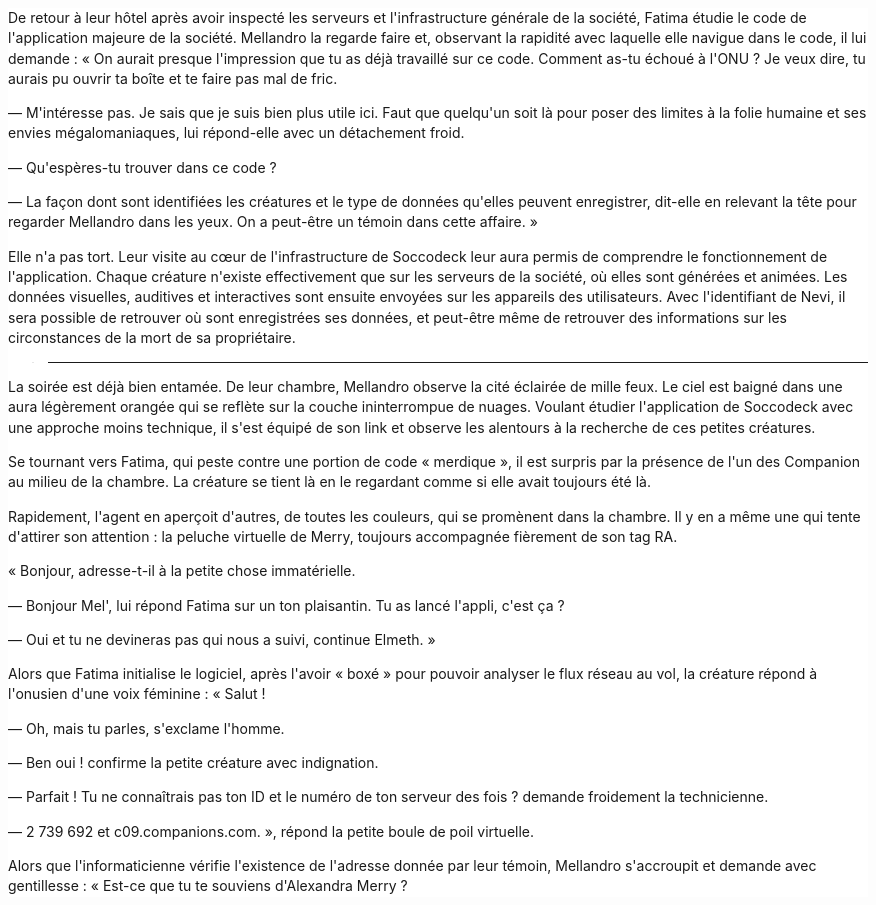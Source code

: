 De retour à leur hôtel après avoir inspecté les serveurs et l'infrastructure générale de la société, Fatima étudie le code de l'application majeure de la société. Mellandro la regarde faire et, observant la rapidité avec laquelle elle navigue dans le code, il lui demande : « On aurait presque l'impression que tu as déjà travaillé sur ce code. Comment as-tu échoué à l'ONU ? Je veux dire, tu aurais pu ouvrir ta boîte et te faire pas mal de fric.

— M'intéresse pas. Je sais que je suis bien plus utile ici. Faut que quelqu'un soit là pour poser des limites à la folie humaine et ses envies mégalomaniaques, lui répond-elle avec un détachement froid.

— Qu'espères-tu trouver dans ce code ?

— La façon dont sont identifiées les créatures et le type de données qu'elles peuvent enregistrer, dit-elle en relevant la tête pour regarder Mellandro dans les yeux. On a peut-être un témoin dans cette affaire. »

Elle n'a pas tort. Leur visite au cœur de l'infrastructure de Soccodeck leur aura permis de comprendre le fonctionnement de l'application. Chaque créature n'existe effectivement que sur les serveurs de la société, où elles sont générées et animées. Les données visuelles, auditives et interactives sont ensuite envoyées sur les appareils des utilisateurs. Avec l'identifiant de Nevi, il sera possible de retrouver où sont enregistrées ses données, et peut-être même de retrouver des informations sur les circonstances de la mort de sa propriétaire.

> ***

La soirée est déjà bien entamée. De leur chambre, Mellandro observe la cité éclairée de mille feux. Le ciel est baigné dans une aura légèrement orangée qui se reflète sur la couche ininterrompue de nuages. Voulant étudier l'application de Soccodeck avec une approche moins technique, il s'est équipé de son link et observe les alentours à la recherche de ces petites créatures.

Se tournant vers Fatima, qui peste contre une portion de code « merdique », il est surpris par la présence de l'un des Companion au milieu de la chambre. La créature se tient là en le regardant comme si elle avait toujours été là.

Rapidement, l'agent en aperçoit d'autres, de toutes les couleurs, qui se promènent dans la chambre. Il y en a même une qui tente d'attirer son attention : la peluche virtuelle de Merry, toujours accompagnée fièrement de son tag RA.

« Bonjour, adresse-t-il à la petite chose immatérielle.

— Bonjour Mel', lui répond Fatima sur un ton plaisantin. Tu as lancé l'appli, c'est ça ?

— Oui et tu ne devineras pas qui nous a suivi, continue Elmeth. »

Alors que Fatima initialise le logiciel, après l'avoir « boxé » pour pouvoir analyser le flux réseau au vol, la créature répond à l'onusien d'une voix féminine : « Salut !

— Oh, mais tu parles, s'exclame l'homme.

— Ben oui ! confirme la petite créature avec indignation.

— Parfait ! Tu ne connaîtrais pas ton ID et le numéro de ton serveur des fois ? demande froidement la technicienne.

— 2 739 692 et c09.companions.com. », répond la petite boule de poil virtuelle.

Alors que l'informaticienne vérifie l'existence de l'adresse donnée par leur témoin, Mellandro s'accroupit et demande avec gentillesse : « Est-ce que tu te souviens d'Alexandra Merry ?
